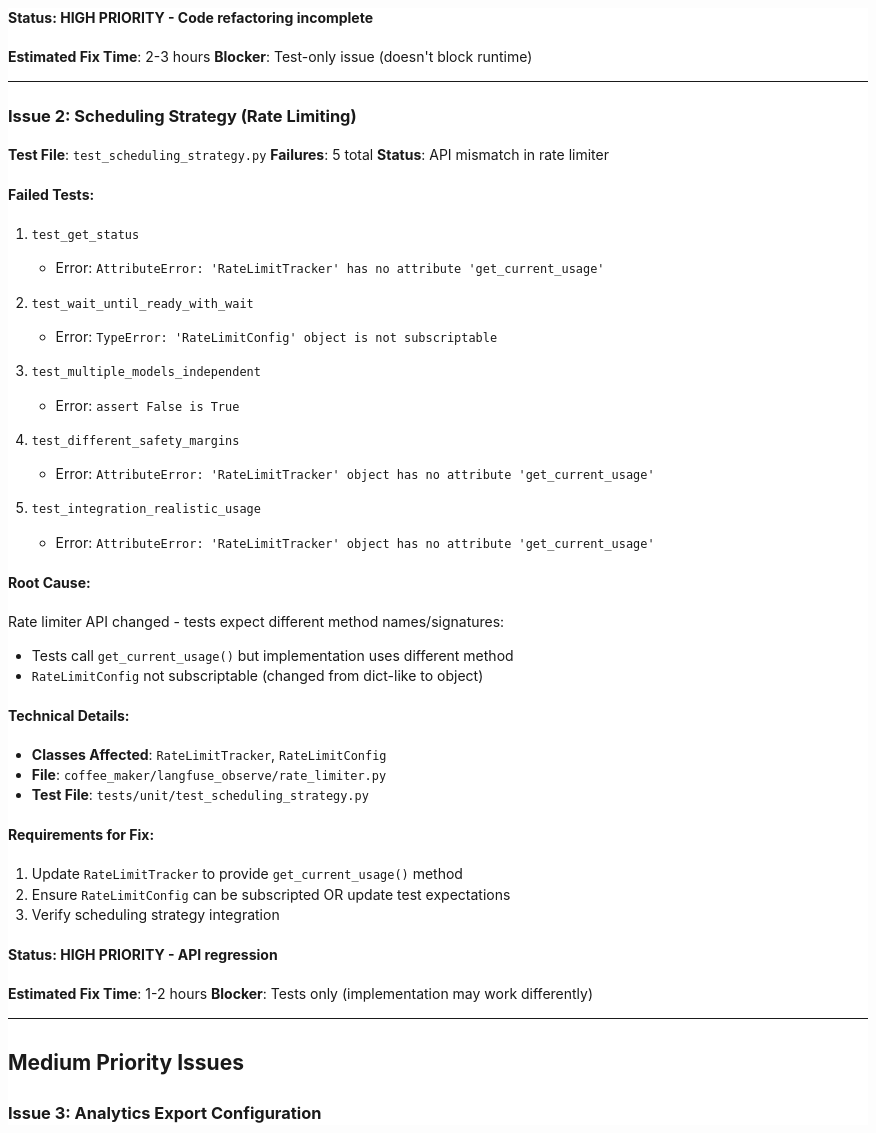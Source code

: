 #### Status: **HIGH PRIORITY** - Code refactoring incomplete
**Estimated Fix Time**: 2-3 hours
**Blocker**: Test-only issue (doesn't block runtime)

---

### Issue 2: Scheduling Strategy (Rate Limiting)

**Test File**: `test_scheduling_strategy.py`
**Failures**: 5 total
**Status**: API mismatch in rate limiter

#### Failed Tests:
1. `test_get_status`
   - Error: `AttributeError: 'RateLimitTracker' has no attribute 'get_current_usage'`

2. `test_wait_until_ready_with_wait`
   - Error: `TypeError: 'RateLimitConfig' object is not subscriptable`

3. `test_multiple_models_independent`
   - Error: `assert False is True`

4. `test_different_safety_margins`
   - Error: `AttributeError: 'RateLimitTracker' object has no attribute 'get_current_usage'`

5. `test_integration_realistic_usage`
   - Error: `AttributeError: 'RateLimitTracker' object has no attribute 'get_current_usage'`

#### Root Cause:
Rate limiter API changed - tests expect different method names/signatures:
- Tests call `get_current_usage()` but implementation uses different method
- `RateLimitConfig` not subscriptable (changed from dict-like to object)

#### Technical Details:
- **Classes Affected**: `RateLimitTracker`, `RateLimitConfig`
- **File**: `coffee_maker/langfuse_observe/rate_limiter.py`
- **Test File**: `tests/unit/test_scheduling_strategy.py`

#### Requirements for Fix:
1. Update `RateLimitTracker` to provide `get_current_usage()` method
2. Ensure `RateLimitConfig` can be subscripted OR update test expectations
3. Verify scheduling strategy integration

#### Status: **HIGH PRIORITY** - API regression
**Estimated Fix Time**: 1-2 hours
**Blocker**: Tests only (implementation may work differently)

---

## Medium Priority Issues

### Issue 3: Analytics Export Configuration
